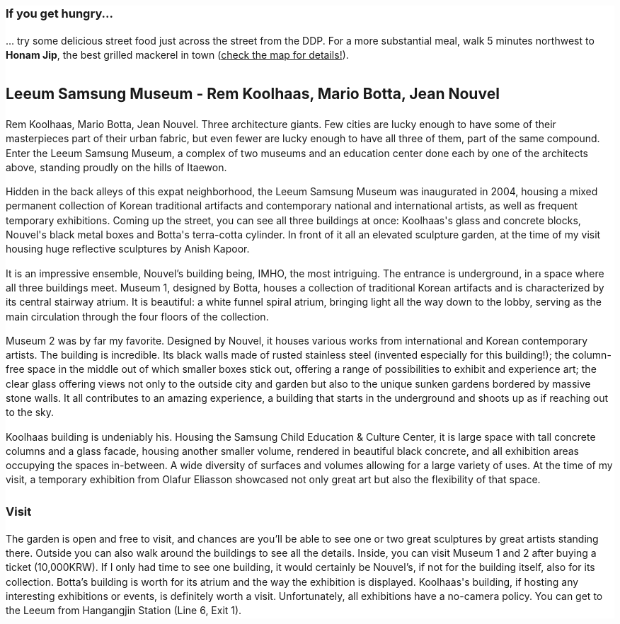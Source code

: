 ### If you get hungry...

... try some delicious street food just across the street from the DDP. For a more substantial meal, walk 5 minutes northwest to **Honam Jip**, the best grilled mackerel in town ([check the map for details!](#map)).

## Leeum Samsung Museum - Rem Koolhaas, Mario Botta, Jean Nouvel

Rem Koolhaas, Mario Botta, Jean Nouvel. Three architecture giants. Few cities are lucky enough to have some of their masterpieces part of their urban fabric, but even fewer are lucky enough to have all three of them, part of the same compound. Enter the Leeum Samsung Museum, a complex of two museums and an education center done each by one of the architects above, standing proudly on the hills of Itaewon.

<captioned-image alt="Leeum Samsung Museum" caption="The sculpture garden surrounded by the three buildings: Koolhaas on the left, Botta in the center, Nouvel on the right" imgFile="v1552501286/guides/seoul/Leeum-Samsung-Museum-1.jpg"/>

Hidden in the back alleys of this expat neighborhood, the Leeum Samsung Museum was inaugurated in 2004, housing a mixed permanent collection of Korean traditional artifacts and contemporary national and international artists, as well as frequent temporary exhibitions. Coming up the street, you can see all three buildings at once: Koolhaas's glass and concrete blocks, Nouvel's black metal boxes and Botta's terra-cotta cylinder. In front of it all an elevated sculpture garden, at the time of my visit housing huge reflective sculptures by Anish Kapoor.

It is an impressive ensemble, Nouvel’s building being, IMHO, the most intriguing. The entrance is underground, in a space where all three buildings meet. Museum 1, designed by Botta, houses a collection of traditional Korean artifacts and is characterized by its central stairway atrium. It is beautiful: a white funnel spiral atrium, bringing light all the way down to the lobby, serving as the main circulation through the four floors of the collection.

Museum 2 was by far my favorite. Designed by Nouvel, it houses various works from international and Korean contemporary artists. The building is incredible. Its black walls made of rusted stainless steel (invented especially for this building!); the column-free space in the middle out of which smaller boxes stick out, offering a range of possibilities to exhibit and experience art; the clear glass offering views not only to the outside city and garden but also to the unique sunken gardens bordered by massive stone walls. It all contributes to an amazing experience, a building that starts in the underground and shoots up as if reaching out to the sky.

Koolhaas building is undeniably his. Housing the Samsung Child Education & Culture Center, it is large space with tall concrete columns and a glass facade, housing another smaller volume, rendered in beautiful black concrete, and all exhibition areas occupying the spaces in-between. A wide diversity of surfaces and volumes allowing for a large variety of uses. At the time of my visit, a temporary exhibition from Olafur Eliasson showcased not only great art but also the flexibility of that space.

<image-gallery tag="leeum-gallery" />

### Visit

The garden is open and free to visit, and chances are you’ll be able to see one or two great sculptures by great artists standing there. Outside you can also walk around the buildings to see all the details. Inside, you can visit Museum 1 and 2 after buying a ticket (10,000KRW). If I only had time to see one building, it would certainly be Nouvel’s, if not for the building itself, also for its collection. Botta’s building is worth for its atrium and the way the exhibition is displayed. Koolhaas's building, if hosting any interesting exhibitions or events, is definitely worth a visit. Unfortunately, all exhibitions have a no-camera policy. You can get to the Leeum from Hangangjin Station (Line 6, Exit 1).
